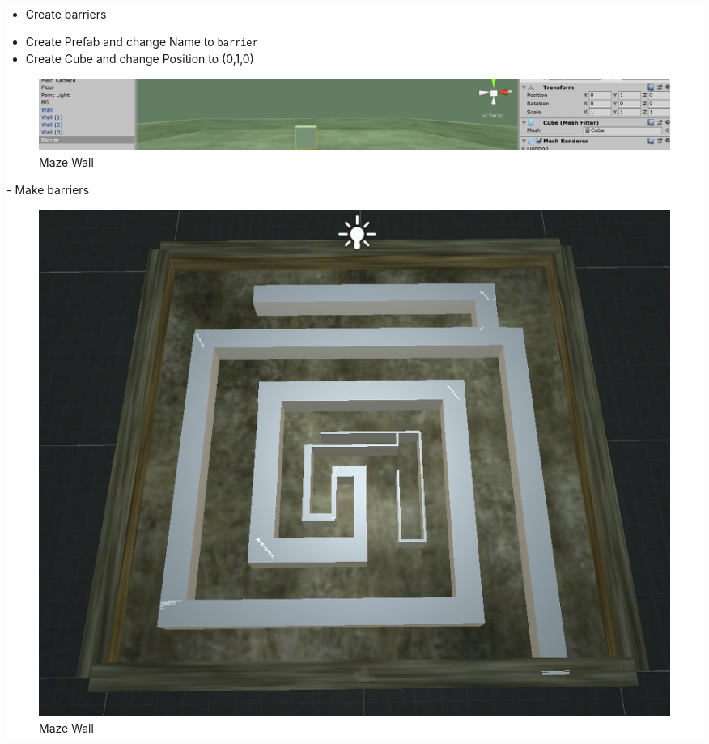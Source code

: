  * Create barriers
  - Create Prefab and change Name to `barrier`
  - Create Cube and change Position to (0,1,0)
  <figure>
	  <a href="/assets/img/posts/unity/maze12.jpg"><img src="/assets/img/posts/unity/maze12.jpg"></a>
	  <figcaption>Maze Wall</figcaption>
  </figure>
  - Make barriers
  <figure>
	  <a href="/assets/img/posts/unity/maze13.jpg"><img src="/assets/img/posts/unity/maze13.jpg"></a>
	  <figcaption>Maze Wall</figcaption>
  </figure>
